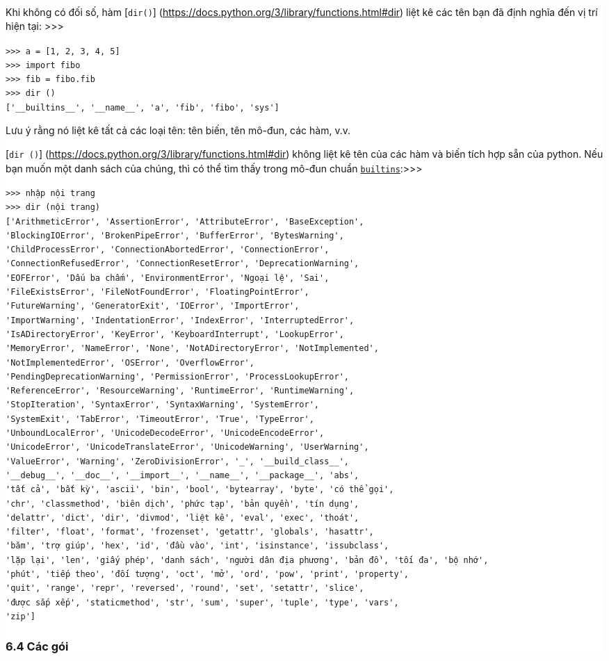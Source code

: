 ```text
```

Khi không có đối số, hàm [`dir()`] (https://docs.python.org/3/library/functions.html#dir) liệt kê các tên bạn đã định nghĩa đến vị trí hiện tại: &gt;&gt;&gt;

```text
>>> a = [1, 2, 3, 4, 5]
>>> import fibo
>>> fib = fibo.fib
>>> dir ()
['__builtins__', '__name__', 'a', 'fib', 'fibo', 'sys']
```

Lưu ý rằng nó liệt kê tất cả các loại tên: tên biến, tên mô-đun, các hàm, v.v.

[`dir ()`] (https://docs.python.org/3/library/functions.html#dir) không liệt kê tên của các hàm và biến tích hợp sẵn của python. Nếu bạn muốn một danh sách của chúng, thì có thể tìm thấy trong mô-đun chuẩn [`builtins`](https://docs.python.org/3/library/builtins.html#module-builtins):&gt;&gt;&gt;

```text
>>> nhập nội trang
>>> dir (nội trang)  
['ArithmeticError', 'AssertionError', 'AttributeError', 'BaseException',
'BlockingIOError', 'BrokenPipeError', 'BufferError', 'BytesWarning',
'ChildProcessError', 'ConnectionAbortedError', 'ConnectionError',
'ConnectionRefusedError', 'ConnectionResetError', 'DeprecationWarning',
'EOFError', 'Dấu ba chấm', 'EnvironmentError', 'Ngoại lệ', 'Sai',
'FileExistsError', 'FileNotFoundError', 'FloatingPointError',
'FutureWarning', 'GeneratorExit', 'IOError', 'ImportError',
'ImportWarning', 'IndentationError', 'IndexError', 'InterruptedError',
'IsADirectoryError', 'KeyError', 'KeyboardInterrupt', 'LookupError',
'MemoryError', 'NameError', 'None', 'NotADirectoryError', 'NotImplemented',
'NotImplementedError', 'OSError', 'OverflowError',
'PendingDeprecationWarning', 'PermissionError', 'ProcessLookupError',
'ReferenceError', 'ResourceWarning', 'RuntimeError', 'RuntimeWarning',
'StopIteration', 'SyntaxError', 'SyntaxWarning', 'SystemError',
'SystemExit', 'TabError', 'TimeoutError', 'True', 'TypeError',
'UnboundLocalError', 'UnicodeDecodeError', 'UnicodeEncodeError',
'UnicodeError', 'UnicodeTranslateError', 'UnicodeWarning', 'UserWarning',
'ValueError', 'Warning', 'ZeroDivisionError', '_', '__build_class__',
'__debug__', '__doc__', '__import__', '__name__', '__package__', 'abs',
'tất cả', 'bất kỳ', 'ascii', 'bin', 'bool', 'bytearray', 'byte', 'có thể gọi',
'chr', 'classmethod', 'biên dịch', 'phức tạp', 'bản quyền', 'tín dụng',
'delattr', 'dict', 'dir', 'divmod', 'liệt kê', 'eval', 'exec', 'thoát',
'filter', 'float', 'format', 'frozenset', 'getattr', 'globals', 'hasattr',
'băm', 'trợ giúp', 'hex', 'id', 'đầu vào', 'int', 'isinstance', 'issubclass',
'lặp lại', 'len', 'giấy phép', 'danh sách', 'người dân địa phương', 'bản đồ', 'tối đa', 'bộ nhớ',
'phút', 'tiếp theo', 'đối tượng', 'oct', 'mở', 'ord', 'pow', 'print', 'property',
'quit', 'range', 'repr', 'reversed', 'round', 'set', 'setattr', 'slice',
'được sắp xếp', 'staticmethod', 'str', 'sum', 'super', 'tuple', 'type', 'vars',
'zip']
```

### 6.4 Các gói
